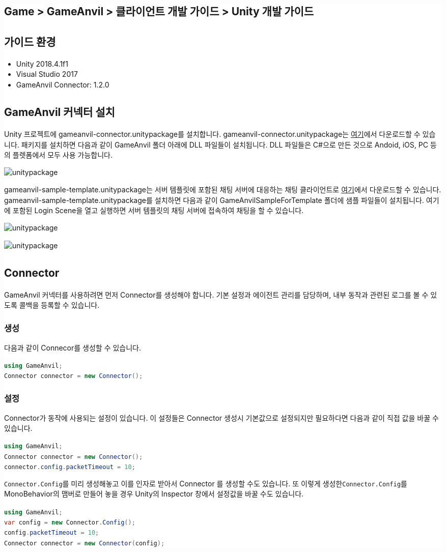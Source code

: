 ## Game > GameAnvil > 클라이언트 개발 가이드 > Unity 개발 가이드

## 가이드 환경

- Unity 2018.4.1f1
- Visual Studio 2017
- GameAnvil Connector: 1.2.0

## GameAnvil 커넥터 설치

Unity 프로젝트에 gameanvil-connector.unitypackage를 설치합니다. gameanvil-connector.unitypackage는 [여기](https://static.toastoven.net/prod_gameanvil/files/gameanvil-connector.unitypackage)에서 다운로드할 수 있습니다. 패키지를 설치하면 다음과 같이 GameAnvil 폴더 아래에 DLL 파일들이 설치됩니다. DLL 파일들은 C#으로 만든 것으로 Andoid, iOS, PC 등의 플렛폼에서 모두 사용 가능합니다. 

![unitypackage](http://static.toastoven.net/prod_gameanvil/images/client-1-gameanvil.png)

gameanvil-sample-template.unitypackage는 서버 템플릿에 포함된 채팅 서버에 대응하는 채팅 클라이언트로 [여기](https://static.toastoven.net/prod_gameanvil/files/gameanvil-sample-template.unitypackage)에서 다운로드할 수 있습니다. gameanvil-sample-template.unitypackage를 설치하면 다음과 같이 GameAnvilSampleForTemplate 폴더에 샘플 파일들이 설치됩니다. 여기에 포함된 Login Scene을 열고 실행하면 서버 템플릿의 채팅 서버에 접속하여 채팅을 할 수 있습니다.

![unitypackage](http://static.toastoven.net/prod_gameanvil/images/client-1-gameanvil-sample-template.png)

![unitypackage](http://static.toastoven.net/prod_gameanvil/images/client-1-chatting-client.png)

## Connector
GameAnvil 커넥터를 사용하려면 먼저 Connector를 생성해야 합니다. 기본 설정과 에이전트 관리를 담당하며, 내부 동작과 관련된 로그를 볼 수 있도록 콜백을 등록할 수 있습니다.

### 생성
다음과 같이 Connecor를 생성할 수 있습니다.
``` C#
using GameAnvil;
Connector connector = new Connector();
```

### 설정
Connector가 동작에 사용되는 설정이 있습니다. 이 설정들은 Connector 생성시 기본값으로 설정되지만 필요하다면 다음과 같이 직접 값을 바꿀 수 있습니다. 
``` C#
using GameAnvil;
Connector connector = new Connector();
connector.config.packetTimeout = 10;
```
`Connector.Config`를 미리 생성해놓고 이를 인자로 받아서 Connector 를 생성할 수도 있습니다. 또 이렇게 생성한`Connector.Config`를 MonoBehavior의 맴버로 만들어 놓을 경우 Unity의 Inspector 창에서 설정값을 바꿀 수도 있습니다. 
``` C#
using GameAnvil;
var config = new Connector.Config();
config.packetTimeout = 10;
Connector connector = new Connector(config);
```
